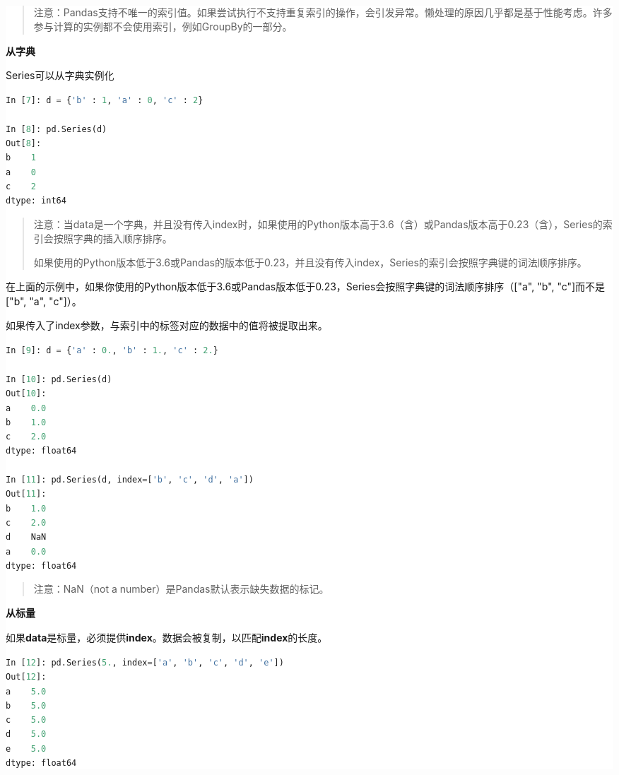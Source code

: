 > 注意：Pandas支持不唯一的索引值。如果尝试执行不支持重复索引的操作，会引发异常。懒处理的原因几乎都是基于性能考虑。许多参与计算的实例都不会使用索引，例如GroupBy的一部分。

**从字典**

Series可以从字典实例化

```python
In [7]: d = {'b' : 1, 'a' : 0, 'c' : 2}

In [8]: pd.Series(d)
Out[8]: 
b    1
a    0
c    2
dtype: int64
```

> 注意：当data是一个字典，并且没有传入index时，如果使用的Python版本高于3.6（含）或Pandas版本高于0.23（含），Series的索引会按照字典的插入顺序排序。
>
> 如果使用的Python版本低于3.6或Pandas的版本低于0.23，并且没有传入index，Series的索引会按照字典键的词法顺序排序。

在上面的示例中，如果你使用的Python版本低于3.6或Pandas版本低于0.23，Series会按照字典键的词法顺序排序（["a", "b", "c"]而不是["b", "a", "c"]）。

如果传入了index参数，与索引中的标签对应的数据中的值将被提取出来。

```python
In [9]: d = {'a' : 0., 'b' : 1., 'c' : 2.}

In [10]: pd.Series(d)
Out[10]: 
a    0.0
b    1.0
c    2.0
dtype: float64

In [11]: pd.Series(d, index=['b', 'c', 'd', 'a'])
Out[11]: 
b    1.0
c    2.0
d    NaN
a    0.0
dtype: float64
```

> 注意：NaN（not a number）是Pandas默认表示缺失数据的标记。

**从标量**

如果**data**是标量，必须提供**index**。数据会被复制，以匹配**index**的长度。

```python
In [12]: pd.Series(5., index=['a', 'b', 'c', 'd', 'e'])
Out[12]: 
a    5.0
b    5.0
c    5.0
d    5.0
e    5.0
dtype: float64
```
